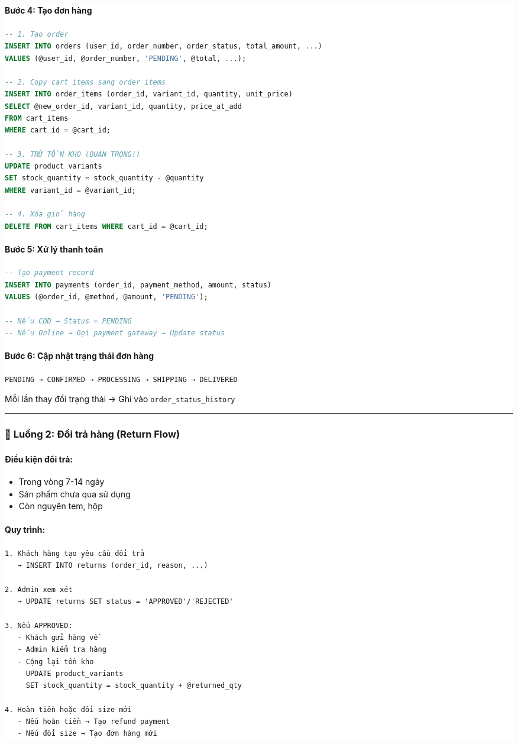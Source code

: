 #### **Bước 4: Tạo đơn hàng**
```sql
-- 1. Tạo order
INSERT INTO orders (user_id, order_number, order_status, total_amount, ...)
VALUES (@user_id, @order_number, 'PENDING', @total, ...);

-- 2. Copy cart_items sang order_items
INSERT INTO order_items (order_id, variant_id, quantity, unit_price)
SELECT @new_order_id, variant_id, quantity, price_at_add
FROM cart_items
WHERE cart_id = @cart_id;

-- 3. TRỪ TỒN KHO (QUAN TRỌNG!)
UPDATE product_variants
SET stock_quantity = stock_quantity - @quantity
WHERE variant_id = @variant_id;

-- 4. Xóa giỏ hàng
DELETE FROM cart_items WHERE cart_id = @cart_id;
```

#### **Bước 5: Xử lý thanh toán**
```sql
-- Tạo payment record
INSERT INTO payments (order_id, payment_method, amount, status)
VALUES (@order_id, @method, @amount, 'PENDING');

-- Nếu COD → Status = PENDING
-- Nếu Online → Gọi payment gateway → Update status
```

#### **Bước 6: Cập nhật trạng thái đơn hàng**
```
PENDING → CONFIRMED → PROCESSING → SHIPPING → DELIVERED
```

Mỗi lần thay đổi trạng thái → Ghi vào `order_status_history`

---

### 🔄 **Luồng 2: Đổi trả hàng (Return Flow)**

#### **Điều kiện đổi trả:**
- Trong vòng 7-14 ngày
- Sản phẩm chưa qua sử dụng
- Còn nguyên tem, hộp

#### **Quy trình:**
```
1. Khách hàng tạo yêu cầu đổi trả
   → INSERT INTO returns (order_id, reason, ...)

2. Admin xem xét
   → UPDATE returns SET status = 'APPROVED'/'REJECTED'

3. Nếu APPROVED:
   - Khách gửi hàng về
   - Admin kiểm tra hàng
   - Cộng lại tồn kho
     UPDATE product_variants
     SET stock_quantity = stock_quantity + @returned_qty

4. Hoàn tiền hoặc đổi size mới
   - Nếu hoàn tiền → Tạo refund payment
   - Nếu đổi size → Tạo đơn hàng mới
```